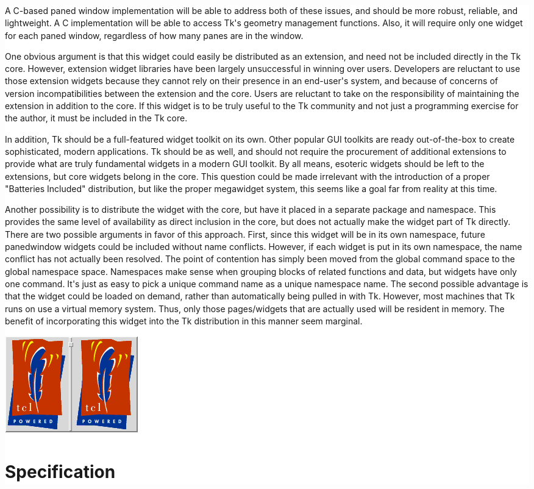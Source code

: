 A C-based paned window implementation will be able to address both of
these issues, and should be more robust, reliable, and lightweight.  A
C implementation will be able to access Tk's geometry management
functions.  Also, it will require only one widget for each paned window,
regardless of how many panes are in the window.

One obvious argument is that this widget could easily be distributed
as an extension, and need not be included directly in the Tk core.
However, extension widget libraries have been largely unsuccessful in
winning over users.  Developers are reluctant to use those extension
widgets because they cannot rely on their presence in an end-user's
system, and because of concerns of version incompatibilities between
the extension and the core.  Users are reluctant to take on the
responsibility of maintaining the extension in addition to the core.
If this widget is to be truly useful to the Tk community and not just
a programming exercise for the author, it must be included in the Tk core.

In addition, Tk should be a full-featured widget toolkit on its own.
Other popular GUI toolkits are ready out-of-the-box to create
sophisticated, modern applications.  Tk should be as well, and should
not require the procurement of additional extensions to provide what
are truly fundamental widgets in a modern GUI toolkit.  By all means,
esoteric widgets should be left to the extensions, but core widgets
belong in the core.  This question could be made irrelevant with the
introduction of a proper "Batteries Included" distribution, but like
the proper megawidget system, this seems like a goal far from reality
at this time.

Another possibility is to distribute the widget with the core, but have it placed in a separate package and namespace.  This provides the same level of availability as direct inclusion in the core, but does not actually make the widget part of Tk directly.  There are two possible arguments in favor of this approach.  First, since this widget will be in its own namespace, future panedwindow widgets could be included without name conflicts.  However, if each widget is put in its own namespace, the name conflict has not actually been resolved.  The point of contention has simply been moved from the global command space to the global namespace space.  Namespaces make sense when grouping blocks of related functions and data, but widgets have only one command.  It's just as easy to pick a unique command name as a unique namespace name.  The second possible advantage is that the widget could be loaded on demand, rather than automatically being pulled in with Tk.  However, most machines that Tk runs on use a virtual memory system.  Thus, 
only those pages/widgets that are actually used will be resident in memory.  The benefit of incorporating this widget into the Tk distribution in this manner seem marginal.

![Example Panedwindow Widget](../assets/41example.png)

# Specification
